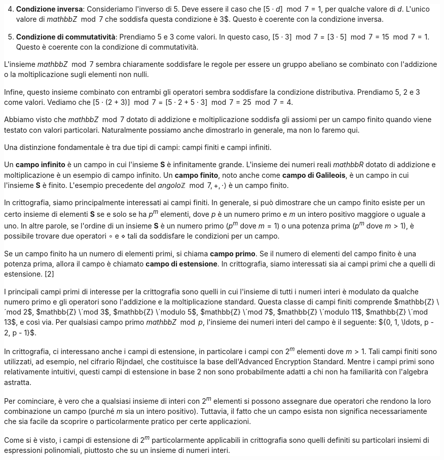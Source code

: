 4. **Condizione inversa**: Consideriamo l'inverso di 5. Deve essere il caso che $[5 \cdot d] \mod 7 = 1$, per qualche valore di $d$. L'unico valore di $mathbb{Z} \mod 7$ che soddisfa questa condizione è 3$. Questo è coerente con la condizione inversa.

5. **Condizione di commutatività**: Prendiamo 5 e 3 come valori. In questo caso, $[5 \cdot 3] \mod 7 = [3 \cdot 5] \mod 7 = 15 \mod 7 = 1$. Questo è coerente con la condizione di commutatività.

L'insieme $mathbb{Z} \mod 7$ sembra chiaramente soddisfare le regole per essere un gruppo abeliano se combinato con l'addizione o la moltiplicazione sugli elementi non nulli.

Infine, questo insieme combinato con entrambi gli operatori sembra soddisfare la condizione distributiva. Prendiamo 5, 2 e 3 come valori. Vediamo che $[5 \cdot (2 + 3)] \mod 7 = [5 \cdot 2 + 5 \cdot 3] \mod 7 = 25 \mod 7 = 4$.

Abbiamo visto che $mathbb{Z} \mod 7$ dotato di addizione e moltiplicazione soddisfa gli assiomi per un campo finito quando viene testato con valori particolari. Naturalmente possiamo anche dimostrarlo in generale, ma non lo faremo qui.

Una distinzione fondamentale è tra due tipi di campi: campi finiti e campi infiniti.

Un **campo infinito** è un campo in cui l'insieme **S** è infinitamente grande. L'insieme dei numeri reali $mathbb{R}$ dotato di addizione e moltiplicazione è un esempio di campo infinito. Un **campo finito**, noto anche come **campo di Galileois**, è un campo in cui l'insieme **S** è finito. L'esempio precedente del $angolo \mathbb{Z} \mod 7, +, \cdot \rangle$ è un campo finito.

In crittografia, siamo principalmente interessati ai campi finiti. In generale, si può dimostrare che un campo finito esiste per un certo insieme di elementi **S** se e solo se ha $p^m$ elementi, dove $p$ è un numero primo e $m$ un intero positivo maggiore o uguale a uno. In altre parole, se l'ordine di un insieme **S** è un numero primo ($p^m$ dove $m = 1$) o una potenza prima ($p^m$ dove $m > 1$), è possibile trovare due operatori $\circ$ e $\diamond$ tali da soddisfare le condizioni per un campo.

Se un campo finito ha un numero di elementi primi, si chiama **campo primo**. Se il numero di elementi del campo finito è una potenza prima, allora il campo è chiamato **campo di estensione**. In crittografia, siamo interessati sia ai campi primi che a quelli di estensione. [2]

I principali campi primi di interesse per la crittografia sono quelli in cui l'insieme di tutti i numeri interi è modulato da qualche numero primo e gli operatori sono l'addizione e la moltiplicazione standard. Questa classe di campi finiti comprende $mathbb{Z} \´mod 2$, $mathbb{Z} \´mod 3$, $mathbb{Z} \´modulo 5$, $mathbb{Z} \´mod 7$, $mathbb{Z} \´modulo 11$, $mathbb{Z} \´mod 13$, e così via. Per qualsiasi campo primo $mathbb{Z} \mod p$, l'insieme dei numeri interi del campo è il seguente: ${0, 1, \ldots, p - 2, p - 1\}$.

In crittografia, ci interessano anche i campi di estensione, in particolare i campi con $2^m$ elementi dove $m > 1$. Tali campi finiti sono utilizzati, ad esempio, nel cifrario Rijndael, che costituisce la base dell'Advanced Encryption Standard. Mentre i campi primi sono relativamente intuitivi, questi campi di estensione in base 2 non sono probabilmente adatti a chi non ha familiarità con l'algebra astratta.

Per cominciare, è vero che a qualsiasi insieme di interi con $2^m$ elementi si possono assegnare due operatori che rendono la loro combinazione un campo (purché $m$ sia un intero positivo). Tuttavia, il fatto che un campo esista non significa necessariamente che sia facile da scoprire o particolarmente pratico per certe applicazioni.

Come si è visto, i campi di estensione di $2^m$ particolarmente applicabili in crittografia sono quelli definiti su particolari insiemi di espressioni polinomiali, piuttosto che su un insieme di numeri interi.
